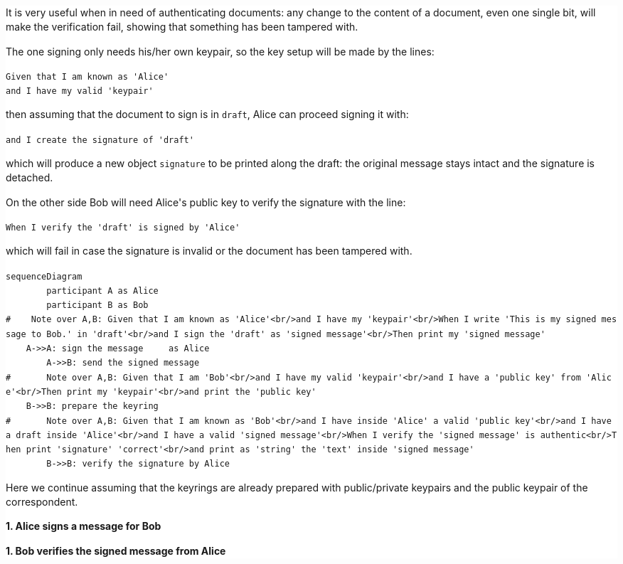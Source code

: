 It is very useful when in need of authenticating documents: any change
to the content of a document, even one single bit, will make the
verification fail, showing that something has been tampered with.

The one signing only needs his/her own keypair, so the key setup will
be made by the lines:

```gherkin
Given that I am known as 'Alice'
and I have my valid 'keypair'
```

then assuming that the document to sign is in `draft`, Alice can
proceed signing it with:

```gherkin
and I create the signature of 'draft'
```

which will produce a new object `signature` to be printed along the
draft: the original message stays intact and the signature is detached.

On the other side Bob will need Alice's public key to verify the
signature with the line:

```gherkin
When I verify the 'draft' is signed by 'Alice'
```

which will fail in case the signature is invalid or the document has
been tampered with.

```mermaid
sequenceDiagram
        participant A as Alice
        participant B as Bob
#    Note over A,B: Given that I am known as 'Alice'<br/>and I have my 'keypair'<br/>When I write 'This is my signed message to Bob.' in 'draft'<br/>and I sign the 'draft' as 'signed message'<br/>Then print my 'signed message'
    A->>A: sign the message     as Alice
        A->>B: send the signed message
#       Note over A,B: Given that I am 'Bob'<br/>and I have my valid 'keypair'<br/>and I have a 'public key' from 'Alice'<br/>Then print my 'keypair'<br/>and print the 'public key'
    B->>B: prepare the keyring
#       Note over A,B: Given that I am known as 'Bob'<br/>and I have inside 'Alice' a valid 'public key'<br/>and I have a draft inside 'Alice'<br/>and I have a valid 'signed message'<br/>When I verify the 'signed message' is authentic<br/>Then print 'signature' 'correct'<br/>and print as 'string' the 'text' inside 'signed message'
        B->>B: verify the signature by Alice
```

Here we continue assuming that the keyrings are already prepared with
public/private keypairs and the public keypair of the correspondent.

**1. Alice signs a message for Bob**
[](../_media/examples/zencode_simple/DSA01.zen ':include :type=code gherkin')

**1. Bob verifies the signed message from Alice**
[](../_media/examples/zencode_simple/DSA02.zen ':include :type=code gherkin')
